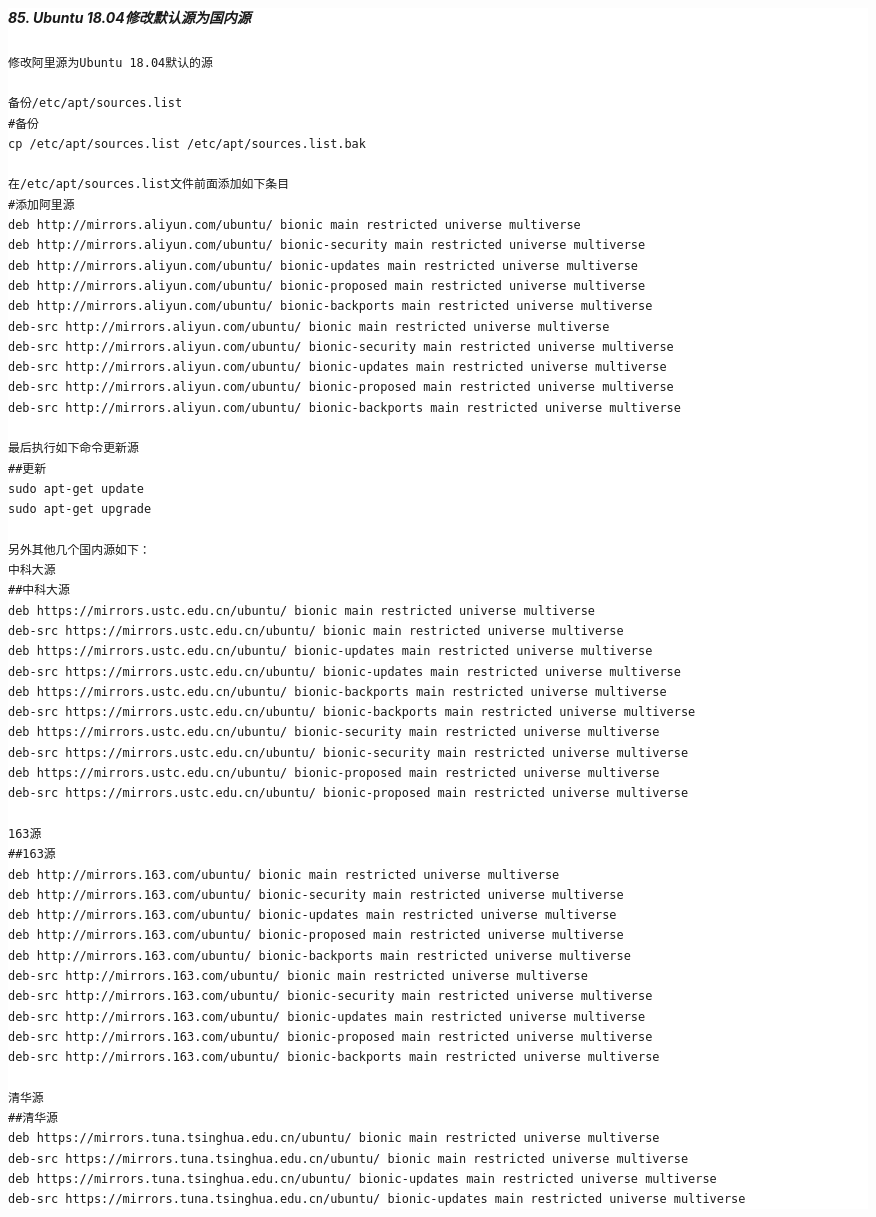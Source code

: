 ```
```
##### 85. Ubuntu 18.04修改默认源为国内源

```
修改阿里源为Ubuntu 18.04默认的源

备份/etc/apt/sources.list
#备份
cp /etc/apt/sources.list /etc/apt/sources.list.bak

在/etc/apt/sources.list文件前面添加如下条目
#添加阿里源
deb http://mirrors.aliyun.com/ubuntu/ bionic main restricted universe multiverse
deb http://mirrors.aliyun.com/ubuntu/ bionic-security main restricted universe multiverse
deb http://mirrors.aliyun.com/ubuntu/ bionic-updates main restricted universe multiverse
deb http://mirrors.aliyun.com/ubuntu/ bionic-proposed main restricted universe multiverse
deb http://mirrors.aliyun.com/ubuntu/ bionic-backports main restricted universe multiverse
deb-src http://mirrors.aliyun.com/ubuntu/ bionic main restricted universe multiverse
deb-src http://mirrors.aliyun.com/ubuntu/ bionic-security main restricted universe multiverse
deb-src http://mirrors.aliyun.com/ubuntu/ bionic-updates main restricted universe multiverse
deb-src http://mirrors.aliyun.com/ubuntu/ bionic-proposed main restricted universe multiverse
deb-src http://mirrors.aliyun.com/ubuntu/ bionic-backports main restricted universe multiverse

最后执行如下命令更新源
##更新
sudo apt-get update
sudo apt-get upgrade

另外其他几个国内源如下： 
中科大源
##中科大源
deb https://mirrors.ustc.edu.cn/ubuntu/ bionic main restricted universe multiverse
deb-src https://mirrors.ustc.edu.cn/ubuntu/ bionic main restricted universe multiverse
deb https://mirrors.ustc.edu.cn/ubuntu/ bionic-updates main restricted universe multiverse
deb-src https://mirrors.ustc.edu.cn/ubuntu/ bionic-updates main restricted universe multiverse
deb https://mirrors.ustc.edu.cn/ubuntu/ bionic-backports main restricted universe multiverse
deb-src https://mirrors.ustc.edu.cn/ubuntu/ bionic-backports main restricted universe multiverse
deb https://mirrors.ustc.edu.cn/ubuntu/ bionic-security main restricted universe multiverse
deb-src https://mirrors.ustc.edu.cn/ubuntu/ bionic-security main restricted universe multiverse
deb https://mirrors.ustc.edu.cn/ubuntu/ bionic-proposed main restricted universe multiverse
deb-src https://mirrors.ustc.edu.cn/ubuntu/ bionic-proposed main restricted universe multiverse

163源
##163源
deb http://mirrors.163.com/ubuntu/ bionic main restricted universe multiverse
deb http://mirrors.163.com/ubuntu/ bionic-security main restricted universe multiverse
deb http://mirrors.163.com/ubuntu/ bionic-updates main restricted universe multiverse
deb http://mirrors.163.com/ubuntu/ bionic-proposed main restricted universe multiverse
deb http://mirrors.163.com/ubuntu/ bionic-backports main restricted universe multiverse
deb-src http://mirrors.163.com/ubuntu/ bionic main restricted universe multiverse
deb-src http://mirrors.163.com/ubuntu/ bionic-security main restricted universe multiverse
deb-src http://mirrors.163.com/ubuntu/ bionic-updates main restricted universe multiverse
deb-src http://mirrors.163.com/ubuntu/ bionic-proposed main restricted universe multiverse
deb-src http://mirrors.163.com/ubuntu/ bionic-backports main restricted universe multiverse

清华源
##清华源
deb https://mirrors.tuna.tsinghua.edu.cn/ubuntu/ bionic main restricted universe multiverse
deb-src https://mirrors.tuna.tsinghua.edu.cn/ubuntu/ bionic main restricted universe multiverse
deb https://mirrors.tuna.tsinghua.edu.cn/ubuntu/ bionic-updates main restricted universe multiverse
deb-src https://mirrors.tuna.tsinghua.edu.cn/ubuntu/ bionic-updates main restricted universe multiverse
```
